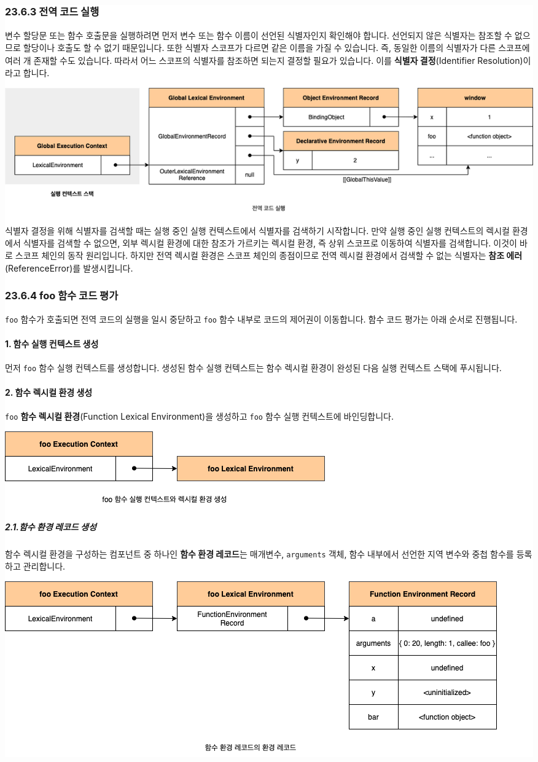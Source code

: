 ### 23.6.3 전역 코드 실행

변수 할당문 또는 함수 호출문을 실행하려면 먼저 변수 또는 함수 이름이 선언된 식별자인지 확인해야 합니다. 선언되지 않은 식별자는 참조할 수 없으므로 할당이나 호출도 할 수 없기 때문입니다. 또한 식별자 스코프가 다르면 같은 이름을 가질 수 있습니다. 즉, 동일한 이름의 식별자가 다른 스코프에 여러 개 존재할 수도 있습니다. 따라서 어느 스코프의 식별자를 참조하면 되는지 결정할 필요가 있습니다. 이를 **식별자 결정**(Identifier Resolution)이라고 합니다.

![전역 코드 실행](../_images/javascript2316.png)

식별자 결정을 위해 식별자를 검색할 때는 실행 중인 실행 컨텍스트에서 식별자를 검색하기 시작합니다. 만약 실행 중인 실행 컨텍스트의 렉시컬 환경에서 식별자를 검색할 수 없으면, 외부 렉시컬 환경에 대한 참조가 가르키는 렉시컬 환경, 즉 상위 스코프로 이동하여 식별자를 검색합니다. 이것이 바로 스코프 체인의 동작 원리입니다. 하지만 전역 렉시컬 환경은 스코프 체인의 종점이므로 전역 렉시컬 환경에서 검색할 수 없는 식별자는 **참조 에러**(ReferenceError)를 발생시킵니다.

### 23.6.4 foo 함수 코드 평가

`foo` 함수가 호출되면 전역 코드의 실행을 일시 중닫하고 `foo` 함수 내부로 코드의 제어권이 이동합니다. 함수 코드 평가는 아래 순서로 진행됩니다.

#### 1. 함수 실행 컨텍스트 생성

먼저 `foo` 함수 실행 컨텍스트를 생성합니다. 생성된 함수 실행 컨텍스트는 함수 렉시컬 환경이 완성된 다음 실행 컨텍스트 스택에 푸시됩니다.

#### 2. 함수 렉시컬 환경 생성

`foo` **함수 렉시컬 환경**(Function Lexical Environment)을 생성하고 `foo` 함수 실행 컨텍스트에 바인딩합니다.

![foo 함수 실행 컨텍스트와 렉시컬 환경 생성](../_images/javascript2318.png)

##### 2.1.함수 환경 레코드 생성

함수 렉시컬 환경을 구성하는 컴포넌트 중 하나인 **함수 환경 레코드**는 매개변수, `arguments` 객체, 함수 내부에서 선언한 지역 변수와 중첩 함수를 등록하고 관리합니다.

![함수 환경 레코드의 환경 레코드](../_images/javascript2319.png)
